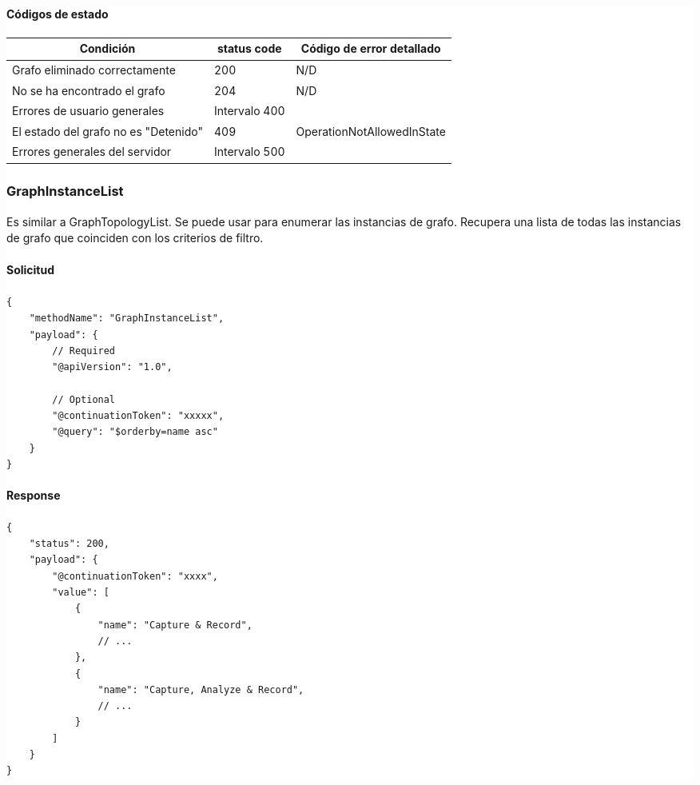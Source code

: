 #### <a name="status-codes"></a>Códigos de estado

|Condición  |status code    |Código de error detallado|
|---|---|---|
|Grafo eliminado correctamente|    200|    N/D|
|No se ha encontrado el grafo|   204|    N/D|
|Errores de usuario generales    |Intervalo 400  ||
|El estado del grafo no es "Detenido"    |409    |OperationNotAllowedInState|
|Errores generales del servidor| Intervalo 500   ||

### <a name="graphinstancelist"></a>GraphInstanceList

Es similar a GraphTopologyList. Se puede usar para enumerar las instancias de grafo.
Recupera una lista de todas las instancias de grafo que coinciden con los criterios de filtro.

#### <a name="request"></a>Solicitud

```
{
    "methodName": "GraphInstanceList",
    "payload": {
        // Required
        "@apiVersion": "1.0",
        
        // Optional
        "@continuationToken": "xxxxx",    
        "@query": "$orderby=name asc"
    }
}
```

#### <a name="response"></a>Response

```
{
    "status": 200,
    "payload": {
        "@continuationToken": "xxxx",
        "value": [
            {
                "name": "Capture & Record",
                // ...
            },
            {
                "name": "Capture, Analyze & Record",
                // ...
            }
        ]
    }
}
```

